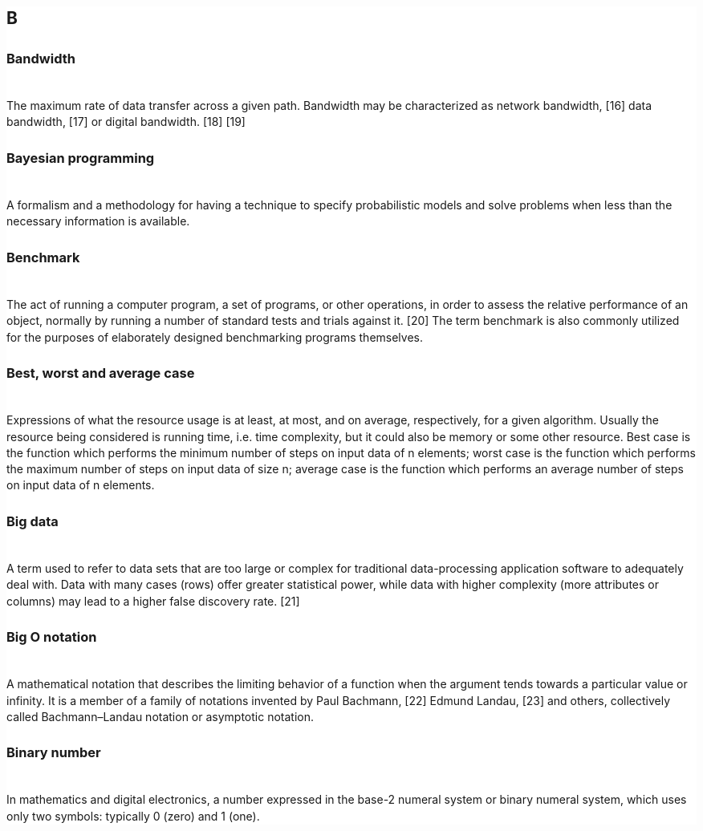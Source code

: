 ## B

### Bandwidth
&#10;<br>
The maximum rate of data transfer across a given path. Bandwidth may be
characterized as network bandwidth, [16] data bandwidth, [17] or digital
bandwidth. [18] [19]

### Bayesian programming
&#10;<br>
A formalism and a methodology for having a technique to specify probabilistic
models and solve problems when less than the necessary information is
available.

### Benchmark
&#10;<br>
The act of running a computer program, a set of programs, or other operations,
in order to assess the relative performance of an object, normally by running
a number of standard tests and trials against it. [20] The term benchmark is
also commonly utilized for the purposes of elaborately designed benchmarking
programs themselves.

### Best, worst and average case
&#10;<br>
Expressions of what the resource usage is at least, at most, and on average,
respectively, for a given algorithm. Usually the resource being considered is
running time, i.e. time complexity, but it could also be memory or some other
resource. Best case is the function which performs the minimum number of steps
on input data of n elements; worst case is the function which performs the
maximum number of steps on input data of size n; average case is the function
which performs an average number of steps on input data of n elements.

### Big data
&#10;<br>
A term used to refer to data sets that are too large or complex for
traditional data-processing application software to adequately deal with. Data
with many cases (rows) offer greater statistical power, while data with higher
complexity (more attributes or columns) may lead to a higher false discovery
rate. [21]

### Big O notation
&#10;<br>
A mathematical notation that describes the limiting behavior of a function
when the argument tends towards a particular value or infinity. It is a member
of a family of notations invented by Paul Bachmann, [22] Edmund Landau, [23]
and others, collectively called Bachmann–Landau notation or asymptotic
notation.

### Binary number
&#10;<br>
In mathematics and digital electronics, a number expressed in the base-2
numeral system or binary numeral system, which uses only two symbols:
typically 0 (zero) and 1 (one).
